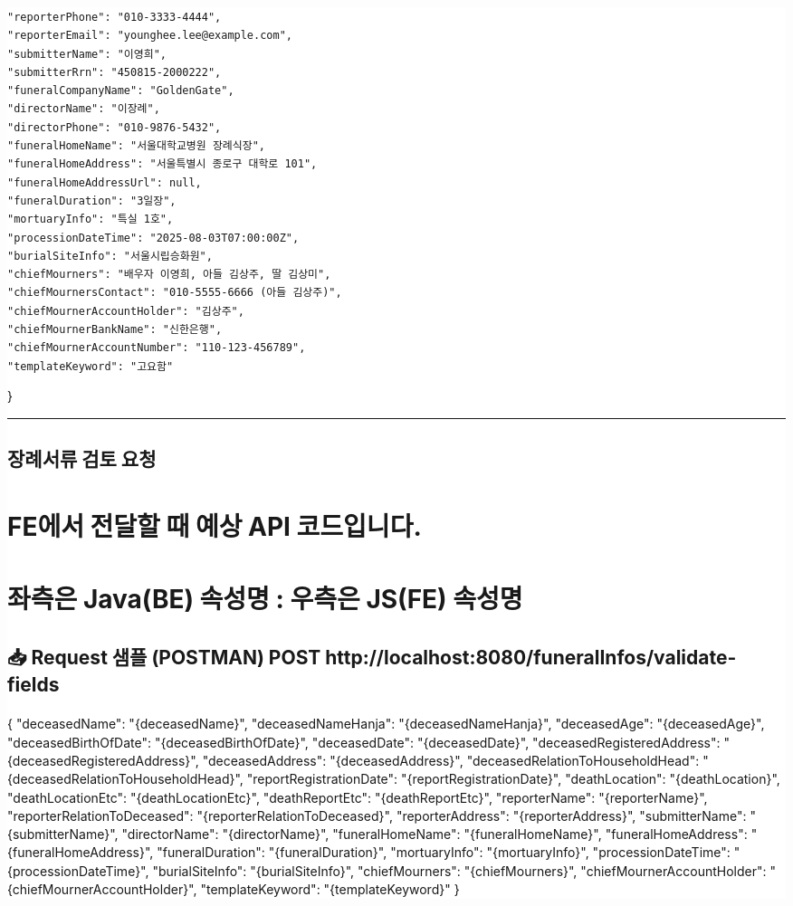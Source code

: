     "reporterPhone": "010-3333-4444",
    "reporterEmail": "younghee.lee@example.com",
    "submitterName": "이영희",
    "submitterRrn": "450815-2000222",
    "funeralCompanyName": "GoldenGate",
    "directorName": "이장례",
    "directorPhone": "010-9876-5432",
    "funeralHomeName": "서울대학교병원 장례식장",
    "funeralHomeAddress": "서울특별시 종로구 대학로 101",
    "funeralHomeAddressUrl": null,
    "funeralDuration": "3일장",
    "mortuaryInfo": "특실 1호",
    "processionDateTime": "2025-08-03T07:00:00Z",
    "burialSiteInfo": "서울시립승화원",
    "chiefMourners": "배우자 이영희, 아들 김상주, 딸 김상미",
    "chiefMournersContact": "010-5555-6666 (아들 김상주)",
    "chiefMournerAccountHolder": "김상주",
    "chiefMournerBankName": "신한은행",
    "chiefMournerAccountNumber": "110-123-456789",
    "templateKeyword": "고요함"
}


---


## 장례서류 검토 요청

# FE에서 전달할 때 예상 API 코드입니다. 
# 좌측은 Java(BE) 속성명 : 우측은 JS(FE) 속성명
📥 Request 샘플 (POSTMAN)
POST http://localhost:8080/funeralInfos/validate-fields
---
{
    "deceasedName": "{deceasedName}",
    "deceasedNameHanja": "{deceasedNameHanja}",
    "deceasedAge": "{deceasedAge}",
    "deceasedBirthOfDate": "{deceasedBirthOfDate}",
    "deceasedDate": "{deceasedDate}",
    "deceasedRegisteredAddress": "{deceasedRegisteredAddress}",
    "deceasedAddress": "{deceasedAddress}",
    "deceasedRelationToHouseholdHead": "{deceasedRelationToHouseholdHead}",
    "reportRegistrationDate": "{reportRegistrationDate}",
    "deathLocation": "{deathLocation}",
    "deathLocationEtc": "{deathLocationEtc}",
    "deathReportEtc": "{deathReportEtc}",
    "reporterName": "{reporterName}",
    "reporterRelationToDeceased": "{reporterRelationToDeceased}",
    "reporterAddress": "{reporterAddress}",
    "submitterName": "{submitterName}",
    "directorName": "{directorName}",
    "funeralHomeName": "{funeralHomeName}",
    "funeralHomeAddress": "{funeralHomeAddress}",
    "funeralDuration": "{funeralDuration}",
    "mortuaryInfo": "{mortuaryInfo}",
    "processionDateTime": "{processionDateTime}",
    "burialSiteInfo": "{burialSiteInfo}",
    "chiefMourners": "{chiefMourners}",
    "chiefMournerAccountHolder": "{chiefMournerAccountHolder}",
    "templateKeyword": "{templateKeyword}"
}
